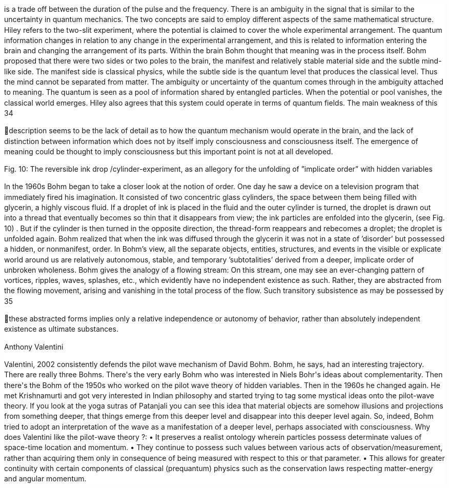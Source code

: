 is a trade off between the duration of the pulse and the frequency. There is an ambiguity in the
signal that is similar to the uncertainty in quantum mechanics. The two concepts are said to
employ different aspects of the same mathematical structure. Hiley refers to the two-slit
experiment, where the potential is claimed to cover the whole experimental arrangement. The
quantum information changes in relation to any change in the experimental arrangement, and
this is related to information entering the brain and changing the arrangement of its parts.
Within the brain Bohm thought that meaning was in the process itself. Bohm proposed that
there were two sides or two poles to the brain, the manifest and relatively stable material side
and the subtle mind-like side. The manifest side is classical physics, while the subtle side is the
quantum level that produces the classical level. Thus the mind cannot be separated from
matter. The ambiguity or uncertainty of the quantum comes through in the ambiguity
attached to meaning. The quantum is seen as a pool of information shared by entangled
particles. When the potential or pool vanishes, the classical world emerges. Hiley also agrees
that this system could operate in terms of quantum fields. The main weakness of this
34

description seems to be the lack of detail as to how the quantum mechanism would operate in
the brain, and the lack of distinction between information which does not by itself imply
consciousness and consciousness itself. The emergence of meaning could be thought to imply
consciousness but this important point is not at all developed.

Fig. 10: The reversible ink drop /cylinder-experiment, as an allegory for the unfolding of ”implicate order”
with hidden variables

In the 1960s Bohm began to take a closer look at the notion of order. One day he saw a device
on a television program that immediately fired his imagination. It consisted of two concentric
glass cylinders, the space between them being filled with glycerin, a highly viscous fluid. If a
droplet of ink is placed in the fluid and the outer cylinder is turned, the droplet is drawn out
into a thread that eventually becomes so thin that it disappears from view; the ink particles are
enfolded into the glycerin, (see Fig. 10) .
But if the cylinder is then turned in the opposite direction, the thread-form reappears and rebecomes a droplet; the droplet is unfolded again. Bohm realized that when the ink was
diffused through the glycerin it was not in a state of ’disorder’ but possessed a hidden, or nonmanifest, order. In Bohm’s view, all the separate objects, entities, structures, and events in the
visible or explicate world around us are relatively autonomous, stable, and temporary
’subtotalities’ derived from a deeper, implicate order of unbroken wholeness.
Bohm gives the analogy of a flowing stream: On this stream, one may see an ever-changing
pattern of vortices, ripples, waves, splashes, etc., which evidently have no independent
existence as such. Rather, they are abstracted from the flowing movement, arising and
vanishing in the total process of the flow. Such transitory subsistence as may be possessed by
35

these abstracted forms implies only a relative independence or autonomy of behavior, rather
than absolutely independent existence as ultimate substances.

Anthony Valentini

Valentini, 2002 consistently defends the pilot wave mechanism of David Bohm. Bohm, he
says, had an interesting trajectory. There are really three Bohms. There's the very early Bohm
who was interested in Niels Bohr's ideas about complementarity. Then there's the Bohm of the
1950s who worked on the pilot wave theory of hidden variables. Then in the 1960s he changed
again. He met Krishnamurti and got very interested in Indian philosophy and started trying to
tag some mystical ideas onto the pilot-wave theory. If you look at the yoga sutras of Patanjali
you can see this idea that material objects are somehow illusions and projections from
something deeper, that things emerge from this deeper level and disappear into this deeper
level again. So, indeed, Bohm tried to adopt an interpretation of the wave as a manifestation of
a deeper level, perhaps associated with consciousness.
Why does Valentini like the pilot-wave theory ?:
• It preserves a realist ontology wherein particles possess determinate values of
space-time location and momentum.
• They continue to possess such values between various acts of observation/measurement,
rather than acquiring them only in consequence of being measured with respect to this or that
parameter.
• This allows for greater continuity with certain components of classical (prequantum)
physics such as the conservation laws respecting matter-energy and angular momentum.